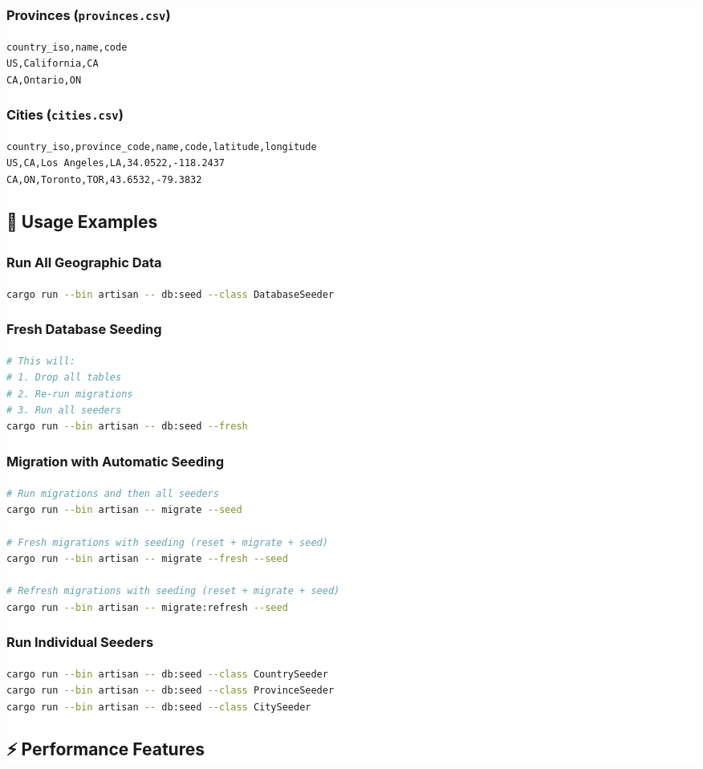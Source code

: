 ### Provinces (`provinces.csv`)
```csv
country_iso,name,code
US,California,CA
CA,Ontario,ON
```

### Cities (`cities.csv`)
```csv
country_iso,province_code,name,code,latitude,longitude
US,CA,Los Angeles,LA,34.0522,-118.2437
CA,ON,Toronto,TOR,43.6532,-79.3832
```

## 🔄 Usage Examples

### Run All Geographic Data
```bash
cargo run --bin artisan -- db:seed --class DatabaseSeeder
```

### Fresh Database Seeding
```bash
# This will:
# 1. Drop all tables
# 2. Re-run migrations
# 3. Run all seeders
cargo run --bin artisan -- db:seed --fresh
```

### Migration with Automatic Seeding
```bash
# Run migrations and then all seeders
cargo run --bin artisan -- migrate --seed

# Fresh migrations with seeding (reset + migrate + seed)
cargo run --bin artisan -- migrate --fresh --seed

# Refresh migrations with seeding (reset + migrate + seed)
cargo run --bin artisan -- migrate:refresh --seed
```

### Run Individual Seeders
```bash
cargo run --bin artisan -- db:seed --class CountrySeeder
cargo run --bin artisan -- db:seed --class ProvinceSeeder
cargo run --bin artisan -- db:seed --class CitySeeder
```

## ⚡ Performance Features
